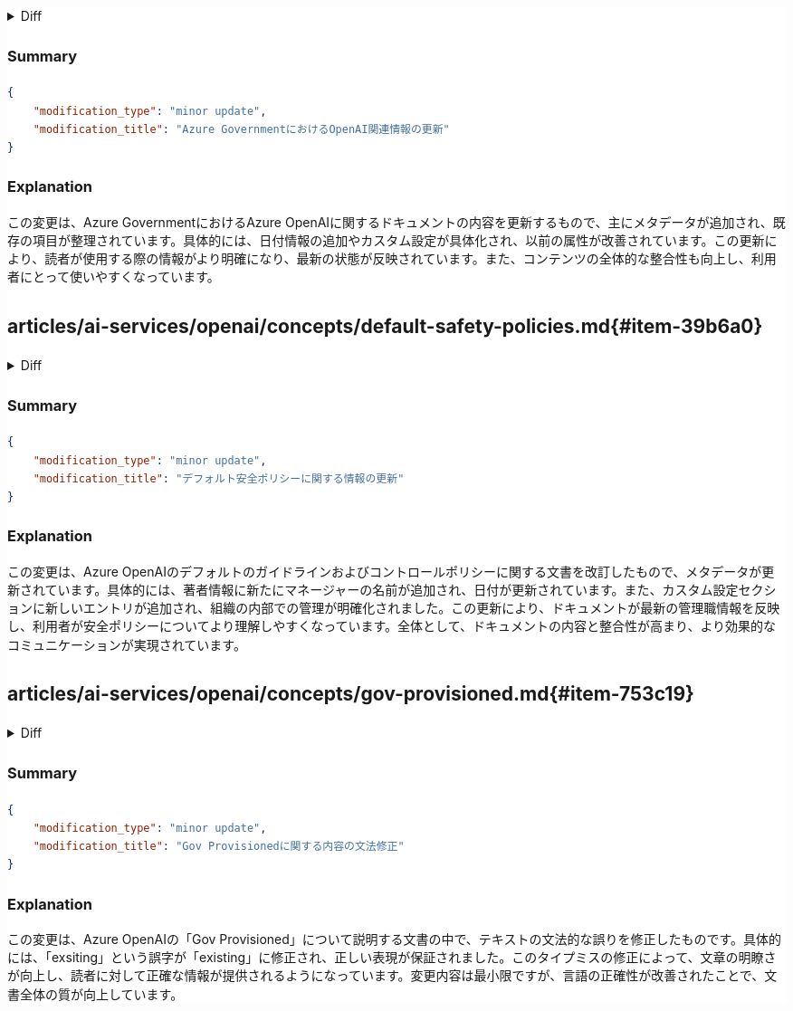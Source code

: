 <details><summary>Diff</summary></details>

### Summary

```json
{
    "modification_type": "minor update",
    "modification_title": "Azure GovernmentにおけるOpenAI関連情報の更新"
}
```

### Explanation
この変更は、Azure GovernmentにおけるAzure OpenAIに関するドキュメントの内容を更新するもので、主にメタデータが追加され、既存の項目が整理されています。具体的には、日付情報の追加やカスタム設定が具体化され、以前の属性が改善されています。この更新により、読者が使用する際の情報がより明確になり、最新の状態が反映されています。また、コンテンツの全体的な整合性も向上し、利用者にとって使いやすくなっています。

## articles/ai-services/openai/concepts/default-safety-policies.md{#item-39b6a0}

<details><summary>Diff</summary></details>

### Summary

```json
{
    "modification_type": "minor update",
    "modification_title": "デフォルト安全ポリシーに関する情報の更新"
}
```

### Explanation
この変更は、Azure OpenAIのデフォルトのガイドラインおよびコントロールポリシーに関する文書を改訂したもので、メタデータが更新されています。具体的には、著者情報に新たにマネージャーの名前が追加され、日付が更新されています。また、カスタム設定セクションに新しいエントリが追加され、組織の内部での管理が明確化されました。この更新により、ドキュメントが最新の管理職情報を反映し、利用者が安全ポリシーについてより理解しやすくなっています。全体として、ドキュメントの内容と整合性が高まり、より効果的なコミュニケーションが実現されています。

## articles/ai-services/openai/concepts/gov-provisioned.md{#item-753c19}

<details><summary>Diff</summary></details>

### Summary

```json
{
    "modification_type": "minor update",
    "modification_title": "Gov Provisionedに関する内容の文法修正"
}
```

### Explanation
この変更は、Azure OpenAIの「Gov Provisioned」について説明する文書の中で、テキストの文法的な誤りを修正したものです。具体的には、「exsiting」という誤字が「existing」に修正され、正しい表現が保証されました。このタイプミスの修正によって、文章の明瞭さが向上し、読者に対して正確な情報が提供されるようになっています。変更内容は最小限ですが、言語の正確性が改善されたことで、文書全体の質が向上しています。

